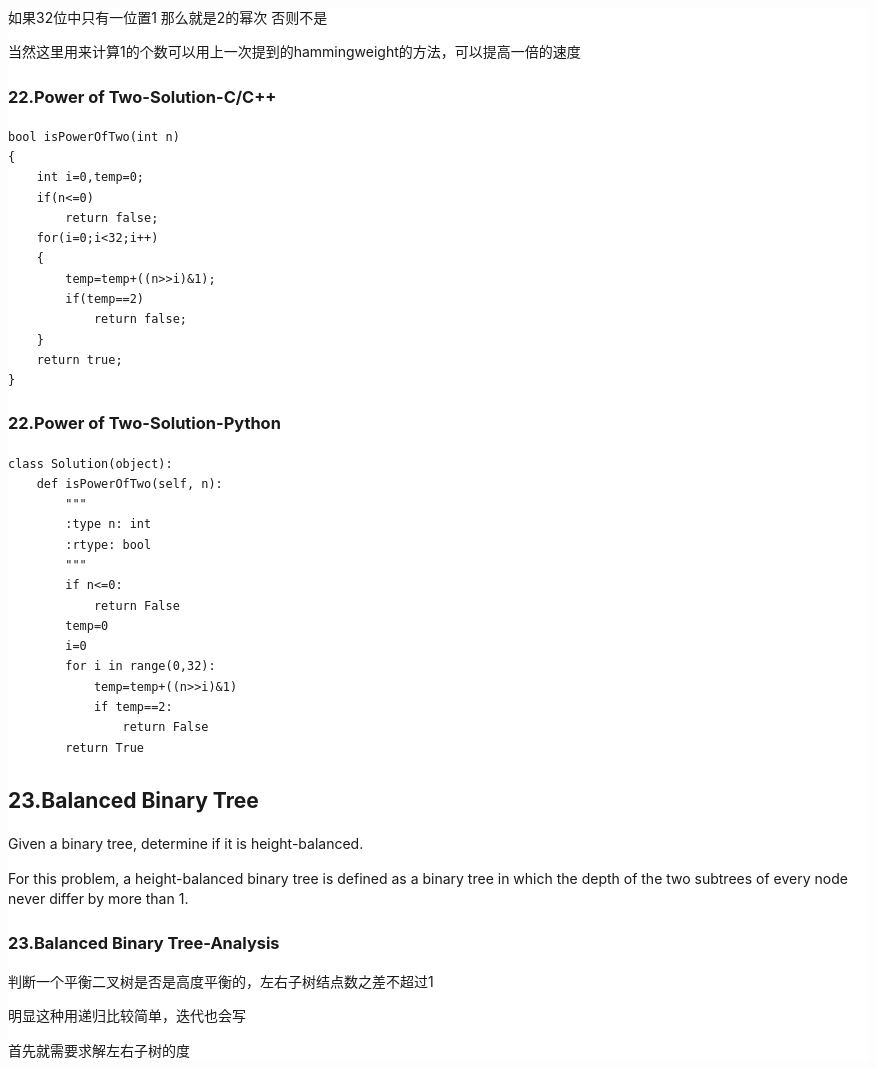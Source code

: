 如果32位中只有一位置1 那么就是2的幂次 否则不是

当然这里用来计算1的个数可以用上一次提到的hammingweight的方法，可以提高一倍的速度

### 22.Power of Two-Solution-C/C++

	bool isPowerOfTwo(int n) 
	{
	    int i=0,temp=0;
	    if(n<=0)
	        return false;
	    for(i=0;i<32;i++)
	    {
	        temp=temp+((n>>i)&1);
	        if(temp==2)
	            return false;
	    }
	    return true;
	}
	
### 22.Power of Two-Solution-Python

	class Solution(object):
	    def isPowerOfTwo(self, n):
	        """
	        :type n: int
	        :rtype: bool
	        """
	        if n<=0:
	            return False
	        temp=0
	        i=0
	        for i in range(0,32):
	            temp=temp+((n>>i)&1)
	            if temp==2:
	                return False
	        return True


## 23.Balanced Binary Tree

Given a binary tree, determine if it is height-balanced.

For this problem, a height-balanced binary tree is defined as a binary tree in which the depth of the two subtrees of every node never differ by more than 1.

### 23.Balanced Binary Tree-Analysis

判断一个平衡二叉树是否是高度平衡的，左右子树结点数之差不超过1

明显这种用递归比较简单，迭代也会写

首先就需要求解左右子树的度
